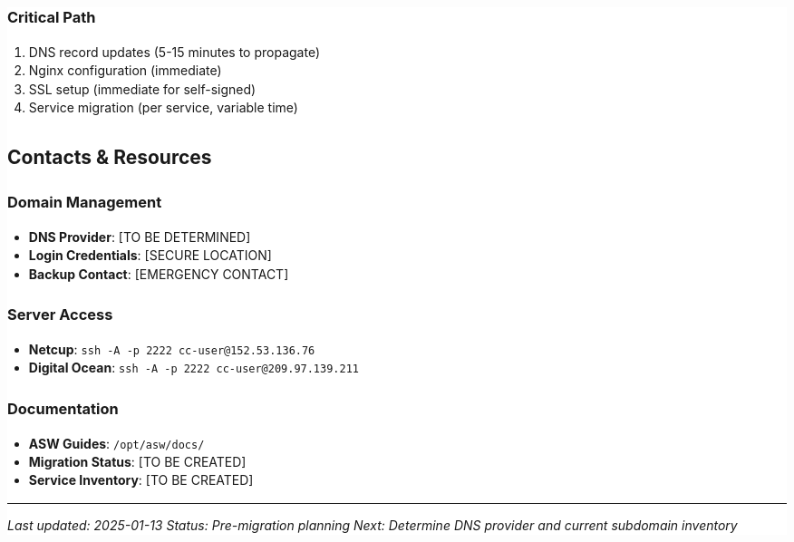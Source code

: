 ### Critical Path
1. DNS record updates (5-15 minutes to propagate)
2. Nginx configuration (immediate)
3. SSL setup (immediate for self-signed)
4. Service migration (per service, variable time)

## Contacts & Resources

### Domain Management
- **DNS Provider**: [TO BE DETERMINED]
- **Login Credentials**: [SECURE LOCATION]
- **Backup Contact**: [EMERGENCY CONTACT]

### Server Access
- **Netcup**: `ssh -A -p 2222 cc-user@152.53.136.76`
- **Digital Ocean**: `ssh -A -p 2222 cc-user@209.97.139.211`

### Documentation
- **ASW Guides**: `/opt/asw/docs/`
- **Migration Status**: [TO BE CREATED]
- **Service Inventory**: [TO BE CREATED]

---

*Last updated: 2025-01-13*
*Status: Pre-migration planning*
*Next: Determine DNS provider and current subdomain inventory*